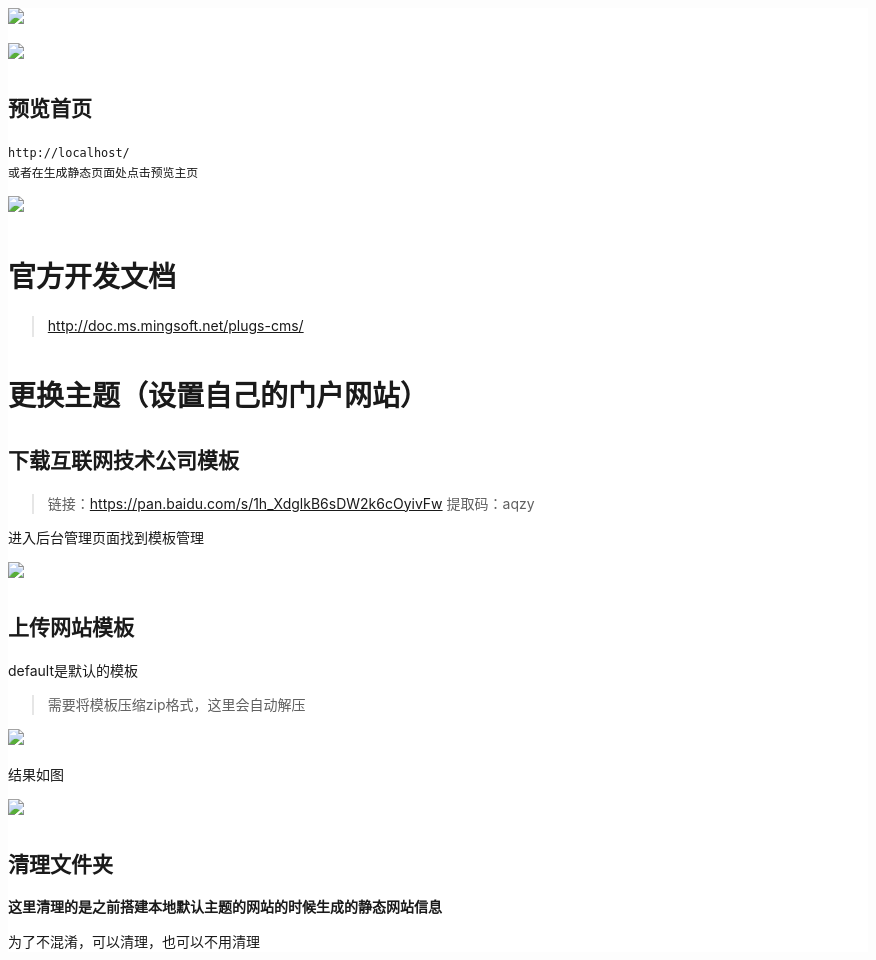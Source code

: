 ![](https://pic.downk.cc/item/5e902ad9504f4bcb0475edbd.png)

![](https://pic.downk.cc/item/5e902ae5504f4bcb0475fa1c.png)

## 预览首页

```
http://localhost/
或者在生成静态页面处点击预览主页
```

![](https://pic.downk.cc/item/5e902b6f504f4bcb04767568.png)





# 官方开发文档

> http://doc.ms.mingsoft.net/plugs-cms/

# 更换主题（设置自己的门户网站）

## 下载互联网技术公司模板

> 链接：https://pan.baidu.com/s/1h_XdglkB6sDW2k6cOyivFw 
> 提取码：aqzy 



进入后台管理页面找到模板管理

![](https://pic.downk.cc/item/5e902de5504f4bcb047909f6.png)



## 上传网站模板

default是默认的模板

> 需要将模板压缩zip格式，这里会自动解压

![](https://pic.downk.cc/item/5e902e0a504f4bcb04792f8d.png)

结果如图

![](https://pic.downk.cc/item/5e902e71504f4bcb0479944a.png)

## 清理文件夹

**这里清理的是之前搭建本地默认主题的网站的时候生成的静态网站信息**

为了不混淆，可以清理，也可以不用清理

